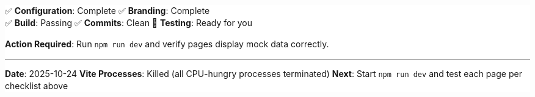 ✅ **Configuration**: Complete
✅ **Branding**: Complete  
✅ **Build**: Passing
✅ **Commits**: Clean
🧪 **Testing**: Ready for you

**Action Required**: Run `npm run dev` and verify pages display mock data correctly.

---

**Date**: 2025-10-24
**Vite Processes**: Killed (all CPU-hungry processes terminated)
**Next**: Start `npm run dev` and test each page per checklist above

